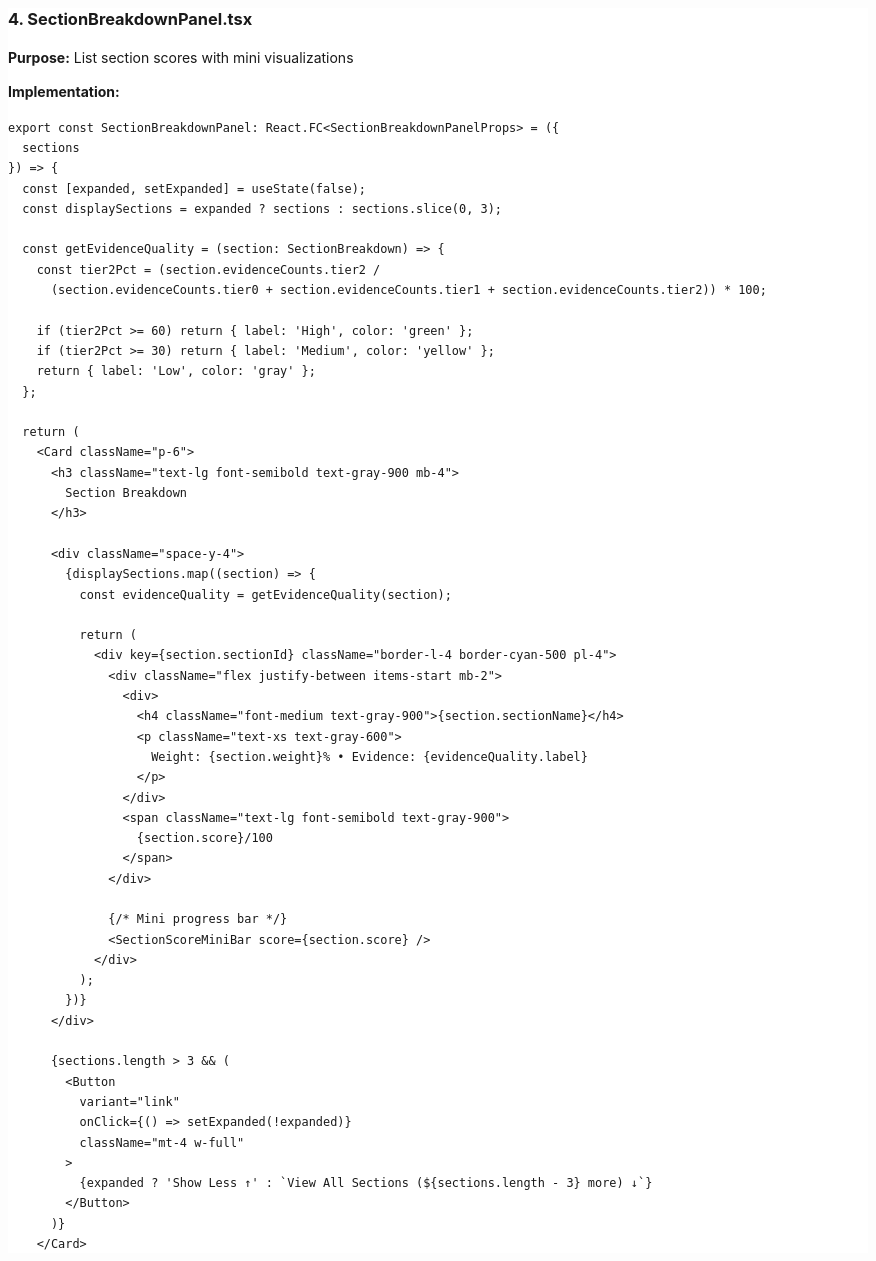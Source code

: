 
### 4. SectionBreakdownPanel.tsx

**Purpose:** List section scores with mini visualizations

**Implementation:**
```tsx
export const SectionBreakdownPanel: React.FC<SectionBreakdownPanelProps> = ({
  sections
}) => {
  const [expanded, setExpanded] = useState(false);
  const displaySections = expanded ? sections : sections.slice(0, 3);

  const getEvidenceQuality = (section: SectionBreakdown) => {
    const tier2Pct = (section.evidenceCounts.tier2 /
      (section.evidenceCounts.tier0 + section.evidenceCounts.tier1 + section.evidenceCounts.tier2)) * 100;

    if (tier2Pct >= 60) return { label: 'High', color: 'green' };
    if (tier2Pct >= 30) return { label: 'Medium', color: 'yellow' };
    return { label: 'Low', color: 'gray' };
  };

  return (
    <Card className="p-6">
      <h3 className="text-lg font-semibold text-gray-900 mb-4">
        Section Breakdown
      </h3>

      <div className="space-y-4">
        {displaySections.map((section) => {
          const evidenceQuality = getEvidenceQuality(section);

          return (
            <div key={section.sectionId} className="border-l-4 border-cyan-500 pl-4">
              <div className="flex justify-between items-start mb-2">
                <div>
                  <h4 className="font-medium text-gray-900">{section.sectionName}</h4>
                  <p className="text-xs text-gray-600">
                    Weight: {section.weight}% • Evidence: {evidenceQuality.label}
                  </p>
                </div>
                <span className="text-lg font-semibold text-gray-900">
                  {section.score}/100
                </span>
              </div>

              {/* Mini progress bar */}
              <SectionScoreMiniBar score={section.score} />
            </div>
          );
        })}
      </div>

      {sections.length > 3 && (
        <Button
          variant="link"
          onClick={() => setExpanded(!expanded)}
          className="mt-4 w-full"
        >
          {expanded ? 'Show Less ↑' : `View All Sections (${sections.length - 3} more) ↓`}
        </Button>
      )}
    </Card>
```